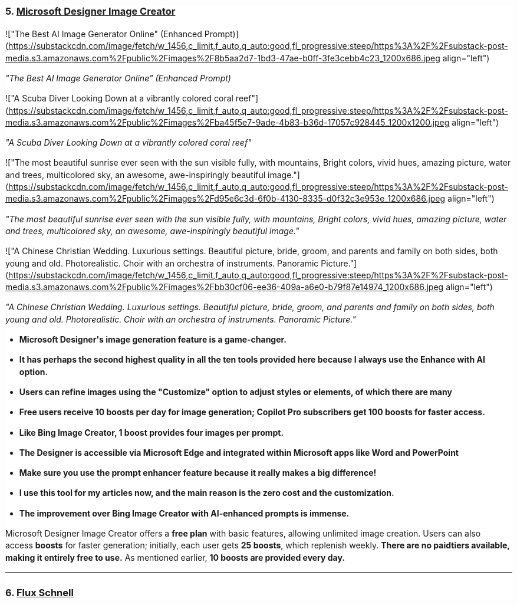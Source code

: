 ### 5\. [Microsoft Designer Image Creator](https://designer.microsoft.com/image-creator?ref=hackernoon.com)

!["The Best AI Image Generator Online" (Enhanced Prompt)](https://substackcdn.com/image/fetch/w_1456,c_limit,f_auto,q_auto:good,fl_progressive:steep/https%3A%2F%2Fsubstack-post-media.s3.amazonaws.com%2Fpublic%2Fimages%2F8b5aa2d7-1bd3-47ae-b0ff-3fe3cebb4c23_1200x686.jpeg align="left")

*"The Best AI Image Generator Online" (Enhanced Prompt)*

!["A Scuba Diver Looking Down at a vibrantly colored coral reef"](https://substackcdn.com/image/fetch/w_1456,c_limit,f_auto,q_auto:good,fl_progressive:steep/https%3A%2F%2Fsubstack-post-media.s3.amazonaws.com%2Fpublic%2Fimages%2Fba45f5e7-9ade-4b83-b36d-17057c928445_1200x1200.jpeg align="left")

*"A Scuba Diver Looking Down at a vibrantly colored coral reef"*

!["The most beautiful sunrise ever seen with the sun visible fully, with mountains, Bright colors, vivid hues, amazing picture, water and trees, multicolored sky, an awesome, awe-inspiringly beautiful image."](https://substackcdn.com/image/fetch/w_1456,c_limit,f_auto,q_auto:good,fl_progressive:steep/https%3A%2F%2Fsubstack-post-media.s3.amazonaws.com%2Fpublic%2Fimages%2Fd95e6c3d-6f0b-4130-8335-d0f32c3e953e_1200x686.jpeg align="left")

*"The most beautiful sunrise ever seen with the sun visible fully, with mountains, Bright colors, vivid hues, amazing picture, water and trees, multicolored sky, an awesome, awe-inspiringly beautiful image."*

!["A Chinese Christian Wedding. Luxurious settings. Beautiful picture, bride, groom, and parents and family on both sides, both young and old. Photorealistic. Choir with an orchestra of instruments. Panoramic Picture."](https://substackcdn.com/image/fetch/w_1456,c_limit,f_auto,q_auto:good,fl_progressive:steep/https%3A%2F%2Fsubstack-post-media.s3.amazonaws.com%2Fpublic%2Fimages%2Fbb30cf06-ee36-409a-a6e0-b79f87e14974_1200x686.jpeg align="left")

*"A Chinese Christian Wedding. Luxurious settings. Beautiful picture, bride, groom, and parents and family on both sides, both young and old. Photorealistic. Choir with an orchestra of instruments. Panoramic Picture."*

* **Microsoft Designer's image generation feature is a game-changer.**
    
* **It has perhaps the second highest quality in all the ten tools provided here because I always use the Enhance with AI option.**
    
* **Users can refine images using the "Customize" option to adjust styles or elements, of which there are many**
    
* **Free users receive 10 boosts per day for image generation; Copilot Pro subscribers get 100 boosts for faster access.**
    
* **Like Bing Image Creator, 1 boost provides four images per prompt.**
    
* **The Designer is accessible via Microsoft Edge and integrated within Microsoft apps like Word and PowerPoint**
    
* **Make sure you use the prompt enhancer feature because it really makes a big difference!**
    
* **I use this tool for my articles now, and the main reason is the zero cost and the customization.**
    
* **The improvement over Bing Image Creator with AI-enhanced prompts is immense.**
    

Microsoft Designer Image Creator offers a **free plan** with basic features, allowing unlimited image creation. Users can also access **boosts** for faster generation; initially, each user gets **25 boosts**, which replenish weekly. **There are no paidtiers available, making it entirely free to use.** As mentioned earlier, **10 boosts are provided every day.**

---

### 6\. [Flux Schnell](https://fluximagegenerator.ai/?ref=hackernoon.com)
